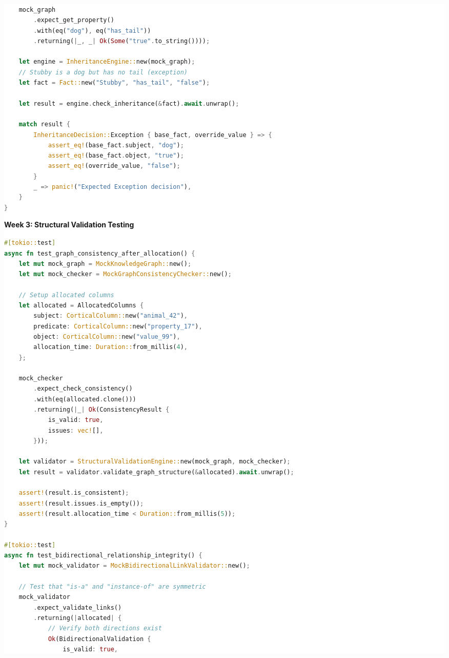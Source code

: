 ```rust
    mock_graph
        .expect_get_property()
        .with(eq("dog"), eq("has_tail"))
        .returning(|_, _| Ok(Some("true".to_string())));
    
    let engine = InheritanceEngine::new(mock_graph);
    // Stubby is a dog but has no tail (exception)
    let fact = Fact::new("Stubby", "has_tail", "false");
    
    let result = engine.check_inheritance(&fact).await.unwrap();
    
    match result {
        InheritanceDecision::Exception { base_fact, override_value } => {
            assert_eq!(base_fact.subject, "dog");
            assert_eq!(base_fact.object, "true");
            assert_eq!(override_value, "false");
        }
        _ => panic!("Expected Exception decision"),
    }
}
```

**Week 3: Structural Validation Testing**
```rust
#[tokio::test]
async fn test_graph_consistency_after_allocation() {
    let mut mock_graph = MockKnowledgeGraph::new();
    let mut mock_checker = MockGraphConsistencyChecker::new();
    
    // Setup allocated columns
    let allocated = AllocatedColumns {
        subject: CorticalColumn::new("animal_42"),
        predicate: CorticalColumn::new("property_17"),
        object: CorticalColumn::new("value_99"),
        allocation_time: Duration::from_millis(4),
    };
    
    mock_checker
        .expect_check_consistency()
        .with(eq(allocated.clone()))
        .returning(|_| Ok(ConsistencyResult {
            is_valid: true,
            issues: vec![],
        }));
    
    let validator = StructuralValidationEngine::new(mock_graph, mock_checker);
    let result = validator.validate_graph_structure(&allocated).await.unwrap();
    
    assert!(result.is_consistent);
    assert!(result.issues.is_empty());
    assert!(result.allocation_time < Duration::from_millis(5));
}

#[tokio::test]
async fn test_bidirectional_relationship_integrity() {
    let mut mock_validator = MockBidirectionalLinkValidator::new();
    
    // Test that "is-a" and "instance-of" are symmetric
    mock_validator
        .expect_validate_links()
        .returning(|allocated| {
            // Verify both directions exist
            Ok(BidirectionalValidation {
                is_valid: true,
```